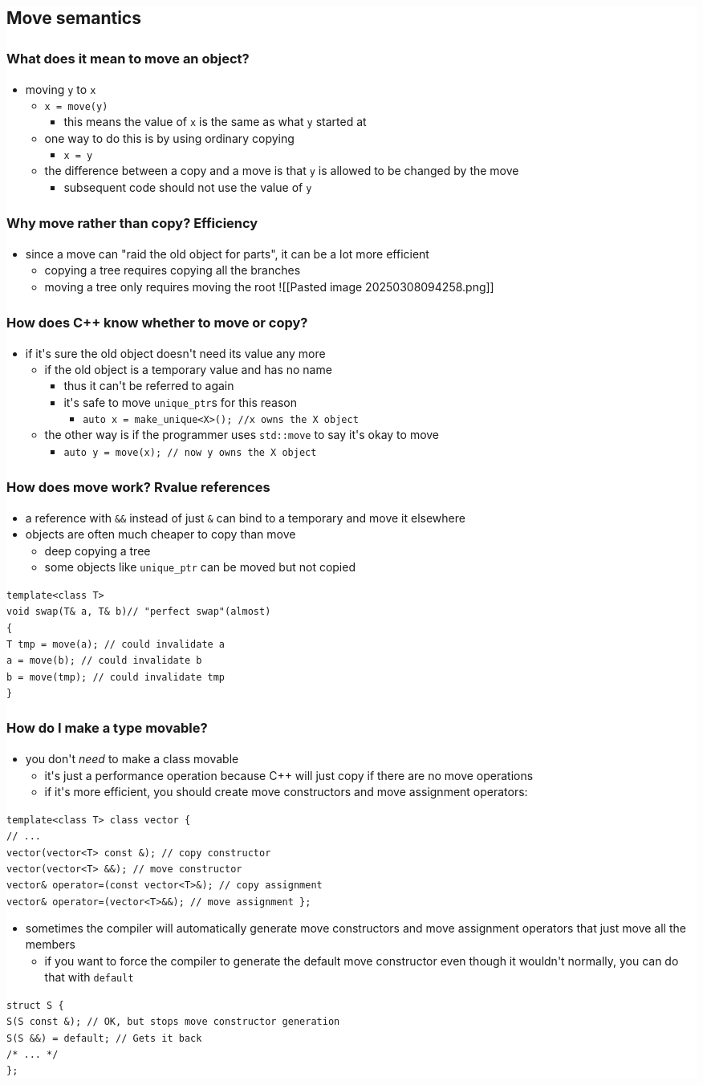 ## Move semantics ##
### What does it mean to move an object? ###
- moving `y` to `x`
	- `x = move(y)`
		- this means the value of `x` is the same as what `y` started at
	- one way to do this is by using ordinary copying
		- `x = y`
	- the difference between a copy and a move is that `y` is allowed to be changed by the move
		- subsequent code should not use the value of `y`
### Why move rather than copy? Efficiency ###
- since a move can "raid the old object for parts", it can be a lot more efficient
	- copying a tree requires copying all the branches
	- moving a tree only requires moving the root
![[Pasted image 20250308094258.png]]
### How does C++ know whether to move or copy? ###
- if it's sure the old object doesn't need its value any more
	- if the old object is a temporary value and has no name
		- thus it can't be referred to again
		- it's safe to move `unique_ptr`s for this reason
			- `auto x = make_unique<X>(); //x owns the X object`
	- the other way is if the programmer uses `std::move` to say it's okay to move
		- `auto y = move(x); // now y owns the X object`
### How does move work? Rvalue references ###
- a reference with `&&` instead of just `&` can bind to a temporary and move it elsewhere
- objects are often much cheaper to copy than move
	- deep copying a tree
	- some objects like `unique_ptr` can be moved but not copied
```
template<class T>  
void swap(T& a, T& b)// "perfect swap"(almost)  
{  
T tmp = move(a); // could invalidate a  
a = move(b); // could invalidate b  
b = move(tmp); // could invalidate tmp  
}
```

### How do I make a type movable? ###
- you don't *need* to make a class movable
	- it's just a performance operation because C++ will just copy if there are no move operations
	- if it's more efficient, you should create move constructors and move assignment operators:
```
template<class T> class vector {  
// ...  
vector(vector<T> const &); // copy constructor  
vector(vector<T> &&); // move constructor  
vector& operator=(const vector<T>&); // copy assignment  
vector& operator=(vector<T>&&); // move assignment };
```
- sometimes the compiler will automatically generate move constructors and move assignment operators that just move all the members
	- if you want to force the compiler to generate the default move constructor even though it wouldn't normally, you can do that with `default`
```
struct S {  
S(S const &); // OK, but stops move constructor generation  
S(S &&) = default; // Gets it back  
/* ... */  
};
```